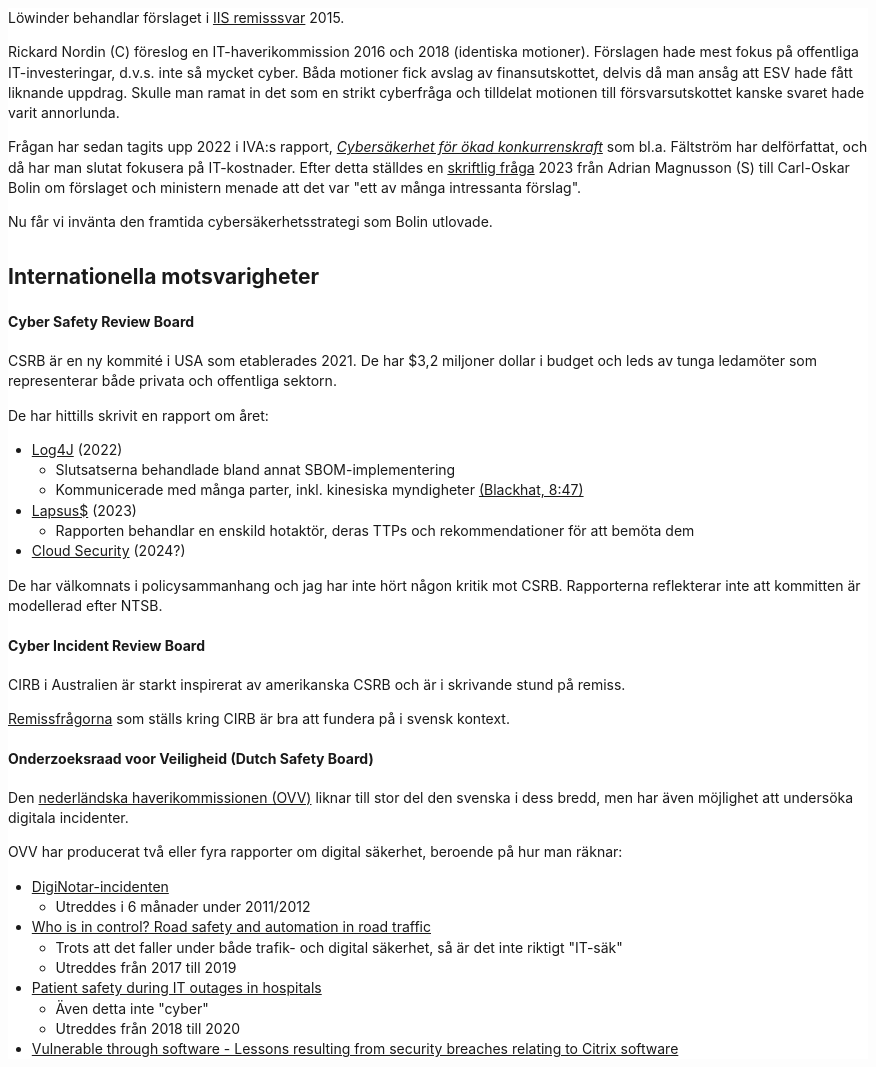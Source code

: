 Löwinder behandlar förslaget i [IIS remisssvar](https://internetstiftelsen.se/docs/Remissvar-NISU-IIS-slutlig.pdf) 2015.

Rickard Nordin (C) föreslog en IT-haverikommission 2016 och 2018 (identiska motioner). Förslagen hade mest fokus på offentliga IT-investeringar, d.v.s. inte så mycket cyber. Båda motioner fick avslag av finansutskottet, delvis då man ansåg att ESV hade fått liknande uppdrag. Skulle man ramat in det som en strikt cyberfråga och tilldelat motionen till försvarsutskottet kanske svaret hade varit annorlunda.


Frågan har sedan tagits upp 2022 i IVA:s rapport, [*Cybersäkerhet för ökad konkurrenskraft*](https://www.iva.se/contentassets/ec4545faa53541f2b8d29b150ae39645/202210-iva-cybersakerhet-rapport.pdf) som bl.a. Fältström har delförfattat, och då har man slutat fokusera på IT-kostnader. Efter detta ställdes en [skriftlig fråga](https://www.riksdagen.se/sv/dokument-och-lagar/dokument/svar-pa-skriftlig-fraga/haverikommission-for-cyberincidenter_ha12922/) 2023 från Adrian Magnusson (S) till Carl-Oskar Bolin om förslaget och ministern menade att det var "ett av många intressanta förslag".

Nu får vi invänta den framtida cybersäkerhetsstrategi som Bolin utlovade.



## Internationella motsvarigheter

#### Cyber Safety Review Board

CSRB är en ny kommité i USA som etablerades 2021. De har $3,2 miljoner dollar i budget och leds av tunga ledamöter som representerar både privata och offentliga sektorn.  

De har hittills skrivit en rapport om året:
- [Log4J](https://www.cisa.gov/sites/default/files/2023-02/CSRB-Report-on-Log4j-PublicReport-July-11-2022-508-Compliant.pdf) (2022)
    - Slutsatserna behandlade bland annat SBOM-implementering
    - Kommunicerade med många parter, inkl. kinesiska myndigheter [(Blackhat, 8:47)](https://www.youtube.com/watch?v=a2hU6LEpws8)
- [Lapsus$](https://www.cisa.gov/sites/default/files/2023-08/CSRB_Lapsus%24_508c.pdf) (2023)
  - Rapporten behandlar en enskild hotaktör, deras TTPs och rekommendationer för att bemöta dem
- [Cloud Security](https://www.dhs.gov/news/2023/08/11/department-homeland-securitys-cyber-safety-review-board-conduct-review-cloud) (2024?)

De har välkomnats i policysammanhang och jag har inte hört någon kritik mot CSRB. Rapporterna reflekterar inte att kommitten är modellerad efter NTSB.

#### Cyber Incident Review Board

CIRB i Australien är starkt inspirerat av amerikanska CSRB och är i skrivande stund på remiss.

[Remissfrågorna](https://www.homeaffairs.gov.au/cyber-security-subsite/files/cyber-security-strategy-2023-30-consultation-paper.pdf) som ställs kring CIRB är bra att fundera på i svensk kontext.

#### Onderzoeksraad voor Veiligheid (Dutch Safety Board)

Den [nederländska haverikommissionen (OVV)](https://onderzoeksraad.nl/en/thema/digital-safety/) liknar till stor del den svenska i dess bredd, men har även möjlighet att undersöka digitala incidenter. 

OVV har producerat två eller fyra rapporter om digital säkerhet, beroende på hur man räknar:
- [DigiNotar-incidenten](https://onderzoeksraad.nl/en/onderzoek/the-diginotar-incident/)
  - Utreddes i 6 månader under 2011/2012
- [Who is in control? Road safety and automation in road traffic](https://onderzoeksraad.nl/en/onderzoek/who-is-in-control-road-safety-and-automation-in-road-traffic/)
  - Trots att det faller under både trafik- och digital säkerhet, så är det inte riktigt "IT-säk"
  - Utreddes från 2017 till 2019
- [Patient safety during IT outages in hospitals](https://onderzoeksraad.nl/en/onderzoek/patient-safety-during-it-outages-in-hospitals/)
  - Även detta inte "cyber"
  - Utreddes från 2018 till 2020
- [Vulnerable through software - Lessons resulting from security breaches relating to Citrix software](https://onderzoeksraad.nl/en/onderzoek/vulnerable-through-software-lessons-resulting-from-security/)